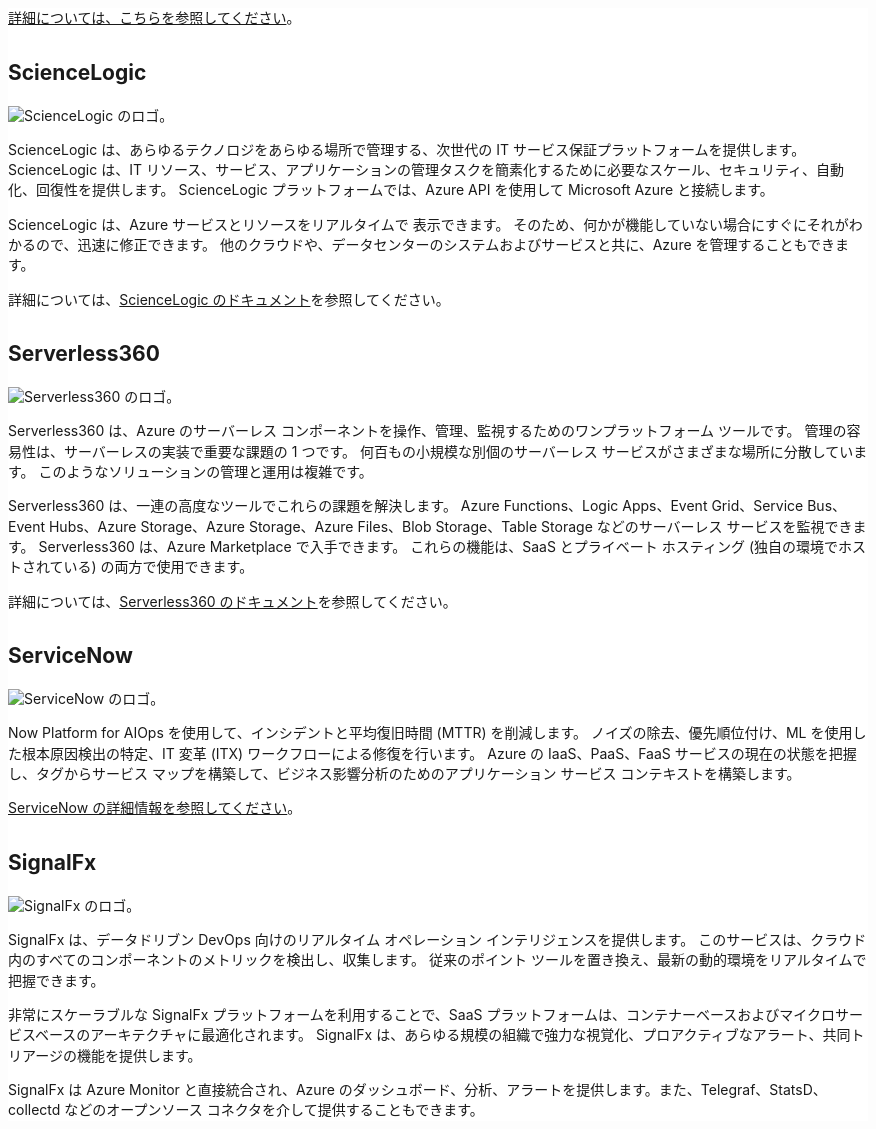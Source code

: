 [詳細については、こちらを参照してください](https://community.rsa.com/docs/DOC-101239)。


## <a name="sciencelogic"></a>ScienceLogic

![ScienceLogic のロゴ。](./media/partners/sciencelogic.png)

ScienceLogic は、あらゆるテクノロジをあらゆる場所で管理する、次世代の IT サービス保証プラットフォームを提供します。 ScienceLogic は、IT リソース、サービス、アプリケーションの管理タスクを簡素化するために必要なスケール、セキュリティ、自動化、回復性を提供します。 ScienceLogic プラットフォームでは、Azure API を使用して Microsoft Azure と接続します。 

ScienceLogic は、Azure サービスとリソースをリアルタイムで 表示できます。 そのため、何かが機能していない場合にすぐにそれがわかるので、迅速に修正できます。 他のクラウドや、データセンターのシステムおよびサービスと共に、Azure を管理することもできます。

詳細については、[ScienceLogic のドキュメント](https://www.sciencelogic.com/product/technologies/microsoft/azure)を参照してください。


## <a name="serverless360"></a>Serverless360

![Serverless360 のロゴ。](./media/partners/serverless360.png)

Serverless360 は、Azure のサーバーレス コンポーネントを操作、管理、監視するためのワンプラットフォーム ツールです。 管理の容易性は、サーバーレスの実装で重要な課題の 1 つです。 何百もの小規模な別個のサーバーレス サービスがさまざまな場所に分散しています。 このようなソリューションの管理と運用は複雑です。 

Serverless360 は、一連の高度なツールでこれらの課題を解決します。 Azure Functions、Logic Apps、Event Grid、Service Bus、Event Hubs、Azure Storage、Azure Storage、Azure Files、Blob Storage、Table Storage などのサーバーレス サービスを監視できます。 Serverless360 は、Azure Marketplace で入手できます。 これらの機能は、SaaS とプライベート ホスティング (独自の環境でホストされている) の両方で使用できます。  

詳細については、[Serverless360 のドキュメント](https://docs.serverless360.com/docs/)を参照してください。

## <a name="servicenow"></a>ServiceNow

![ServiceNow のロゴ。](./media/partners/servicenow.png)

Now Platform for AIOps を使用して、インシデントと平均復旧時間 (MTTR) を削減します。 ノイズの除去、優先順位付け、ML を使用した根本原因検出の特定、IT 変革 (ITX) ワークフローによる修復を行います。 Azure の IaaS、PaaS、FaaS サービスの現在の状態を把握し、タグからサービス マップを構築して、ビジネス影響分析のためのアプリケーション サービス コンテキストを構築します。    

[ServiceNow の詳細情報を参照してください](https://www.servicenow.com/solutions/aiops.html)。

## <a name="signalfx"></a>SignalFx

![SignalFx のロゴ。](./media/partners/signalfx.png)

SignalFx は、データドリブン DevOps 向けのリアルタイム オペレーション インテリジェンスを提供します。 このサービスは、クラウド内のすべてのコンポーネントのメトリックを検出し、収集します。 従来のポイント ツールを置き換え、最新の動的環境をリアルタイムで把握できます。 

非常にスケーラブルな SignalFx プラットフォームを利用することで、SaaS プラットフォームは、コンテナーベースおよびマイクロサービスベースのアーキテクチャに最適化されます。 SignalFx は、あらゆる規模の組織で強力な視覚化、プロアクティブなアラート、共同トリアージの機能を提供します。 

SignalFx は Azure Monitor と直接統合され、Azure のダッシュボード、分析、アラートを提供します。また、Telegraf、StatsD、collectd などのオープンソース コネクタを介して提供することもできます。
